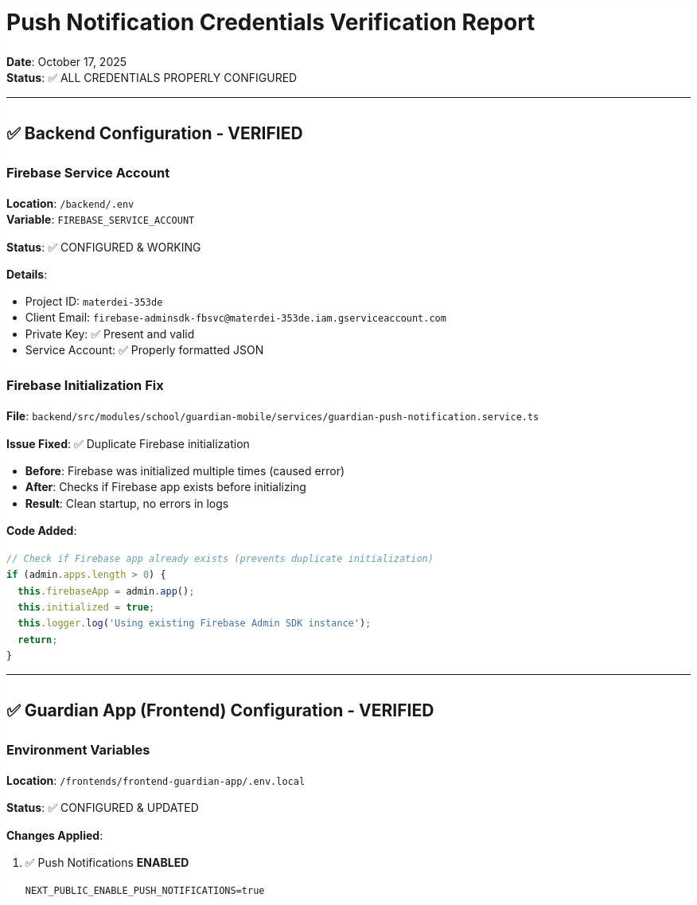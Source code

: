 # Push Notification Credentials Verification Report

**Date**: October 17, 2025  
**Status**: ✅ ALL CREDENTIALS PROPERLY CONFIGURED

---

## ✅ Backend Configuration - VERIFIED

### Firebase Service Account
**Location**: `/backend/.env`  
**Variable**: `FIREBASE_SERVICE_ACCOUNT`

**Status**: ✅ CONFIGURED & WORKING

**Details**:
- Project ID: `materdei-353de`
- Client Email: `firebase-adminsdk-fbsvc@materdei-353de.iam.gserviceaccount.com`
- Private Key: ✅ Present and valid
- Service Account: ✅ Properly formatted JSON

### Firebase Initialization Fix
**File**: `backend/src/modules/school/guardian-mobile/services/guardian-push-notification.service.ts`

**Issue Fixed**: ✅ Duplicate Firebase initialization
- **Before**: Firebase was initialized multiple times (caused error)
- **After**: Checks if Firebase app exists before initializing
- **Result**: Clean startup, no errors in logs

**Code Added**:
```typescript
// Check if Firebase app already exists (prevents duplicate initialization)
if (admin.apps.length > 0) {
  this.firebaseApp = admin.app();
  this.initialized = true;
  this.logger.log('Using existing Firebase Admin SDK instance');
  return;
}
```

---

## ✅ Guardian App (Frontend) Configuration - VERIFIED

### Environment Variables
**Location**: `/frontends/frontend-guardian-app/.env.local`

**Status**: ✅ CONFIGURED & UPDATED

**Changes Applied**:
1. ✅ Push Notifications **ENABLED**
   ```env
   NEXT_PUBLIC_ENABLE_PUSH_NOTIFICATIONS=true
   ```
